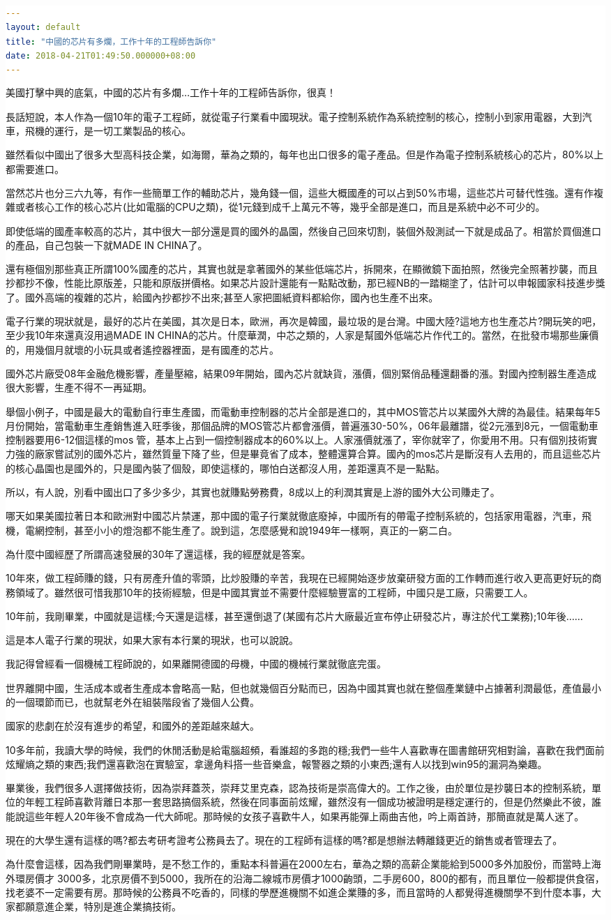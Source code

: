 ```yaml
---
layout: default
title: "中國的芯片有多爛，工作十年的工程師告訴你"
date: 2018-04-21T01:49:50.000000+08:00
---
```


美國打擊中興的底氣，中國的芯片有多爛…工作十年的工程師告訴你，很真！

長話短說，本人作為一個10年的電子工程師，就從電子行業看中國現狀。電子控制系統作為系統控制的核心，控制小到家用電器，大到汽車，飛機的運行，是一切工業製品的核心。

雖然看似中國出了很多大型高科技企業，如海爾，華為之類的，每年也出口很多的電子產品。但是作為電子控制系統核心的芯片，80%以上都需要進口。

當然芯片也分三六九等，有作一些簡單工作的輔助芯片，幾角錢一個，這些大概國產的可以占到50%市場，這些芯片可替代性強。還有作複雜或者核心工作的核心芯片(比如電腦的CPU之類)，從1元錢到成千上萬元不等，幾乎全部是進口，而且是系統中必不可少的。

即使低端的國產率較高的芯片，其中很大一部分還是買的國外的晶園，然後自己回來切割，裝個外殼測試一下就是成品了。相當於買個進口的產品，自己包裝一下就MADE IN CHINA了。

還有極個別那些真正所謂100%國產的芯片，其實也就是拿著國外的某些低端芯片，拆開來，在顯微鏡下面拍照，然後完全照著抄襲，而且抄都抄不像，性能比原版差，只能和原版拼價格。如果芯片設計還能有一點點改動，那已經NB的一踏糊塗了，估計可以申報國家科技進步獎了。國外高端的複雜的芯片，給國內抄都抄不出來;甚至人家把圖紙資料都給你，國內也生產不出來。

電子行業的現狀就是，最好的芯片在美國，其次是日本，歐洲，再次是韓國，最垃圾的是台灣。中國大陸?這地方也生產芯片?開玩笑的吧，至少我10年來還真沒用過MADE IN CHINA的芯片。什麼華潤，中芯之類的，人家是幫國外低端芯片作代工的。當然，在批發市場那些廉價的，用幾個月就壞的小玩具或者遙控器裡面，是有國產的芯片。

國外芯片廠受08年金融危機影響，產量壓縮，結果09年開始，國內芯片就缺貨，漲價，個別緊俏品種還翻番的漲。對國內控制器生產造成很大影響，生產不得不一再延期。

舉個小例子，中國是最大的電動自行車生產國，而電動車控制器的芯片全部是進口的，其中MOS管芯片以某國外大牌的為最佳。結果每年5月份開始，當電動車生產銷售進入旺季後，那個品牌的MOS管芯片都會漲價，普遍漲30-50%，06年最離譜，從2元漲到8元，一個電動車控制器要用6-12個這樣的mos 管，基本上占到一個控制器成本的60%以上。人家漲價就漲了，宰你就宰了，你愛用不用。只有個別技術實力強的廠家嘗試別的國外芯片，雖然質量下降了些，但是畢竟省了成本，整體還算合算。國內的mos芯片是斷沒有人去用的，而且這些芯片的核心晶園也是國外的，只是國內裝了個殼，即使這樣的，哪怕白送都沒人用，差距還真不是一點點。

所以，有人說，別看中國出口了多少多少，其實也就賺點勞務費，8成以上的利潤其實是上游的國外大公司賺走了。

哪天如果美國拉著日本和歐洲對中國芯片禁運，那中國的電子行業就徹底廢掉，中國所有的帶電子控制系統的，包括家用電器，汽車，飛機，電網控制，甚至小小的燈泡都不能生產了。說到這，怎麼感覺和說1949年一樣啊，真正的一窮二白。

為什麼中國經歷了所謂高速發展的30年了還這樣，我的經歷就是答案。

10年來，做工程師賺的錢，只有房產升值的零頭，比炒股賺的辛苦，我現在已經開始逐步放棄研發方面的工作轉而進行收入更高更好玩的商務領域了。雖然很可惜我那10年的技術經驗，但是中國其實並不需要什麼經驗豐富的工程師，中國只是工廠，只需要工人。

10年前，我剛畢業，中國就是這樣;今天還是這樣，甚至還倒退了(某國有芯片大廠最近宣布停止研發芯片，專注於代工業務);10年後……

這是本人電子行業的現狀，如果大家有本行業的現狀，也可以說說。

我記得曾經看一個機械工程師說的，如果離開德國的母機，中國的機械行業就徹底完蛋。

世界離開中國，生活成本或者生產成本會略高一點，但也就幾個百分點而已，因為中國其實也就在整個產業鏈中占據著利潤最低，產值最小的一個環節而已，也就幫老外在組裝階段省了幾個人公費。

國家的悲劇在於沒有進步的希望，和國外的差距越來越大。

10多年前，我讀大學的時候，我們的休閒活動是給電腦超頻，看誰超的多跑的穩;我們一些牛人喜歡專在圖書館研究相對論，喜歡在我們面前炫耀熵之類的東西;我們還喜歡泡在實驗室，拿邊角料搭一些音樂盒，報警器之類的小東西;還有人以找到win95的漏洞為樂趣。

畢業後，我們很多人選擇做技術，因為崇拜蓋茨，崇拜艾里克森，認為技術是崇高偉大的。工作之後，由於單位是抄襲日本的控制系統，單位的年輕工程師喜歡背離日本那一套思路搞個系統，然後在同事面前炫耀，雖然沒有一個成功被證明是穩定運行的，但是仍然樂此不彼，誰能說這些年輕人20年後不會成為一代大師呢。那時候的女孩子喜歡牛人，如果再能彈上兩曲吉他，吟上兩首詩，那簡直就是萬人迷了。

現在的大學生還有這樣的嗎?都去考研考證考公務員去了。現在的工程師有這樣的嗎?都是想辦法轉離錢更近的銷售或者管理去了。

為什麼會這樣，因為我們剛畢業時，是不愁工作的，重點本科普遍在2000左右，華為之類的高薪企業能給到5000多外加股份，而當時上海外環房價才 3000多，北京房價不到5000，我所在的沿海二線城市房價才1000齣頭，二手房600，800的都有，而且單位一般都提供食宿，找老婆不一定需要有房。那時候的公務員不吃香的，同樣的學歷進機關不如進企業賺的多，而且當時的人都覺得進機關學不到什麼本事，大家都願意進企業，特別是進企業搞技術。
